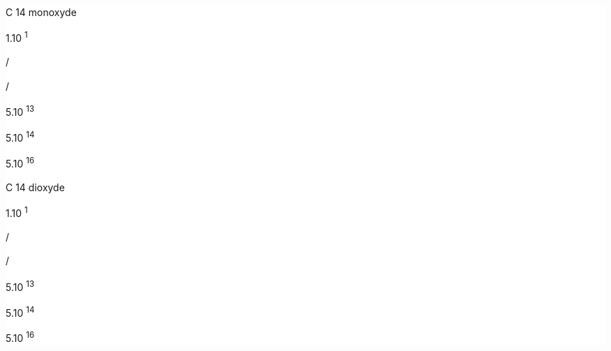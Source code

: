 C 14 monoxyde</td>
      <td align="right">

1.10
        <sup>1</sup>
      </td>
      <td align="right">

/</td>
      <td align="right">

/</td>
      <td align="right">

5.10
        <sup>13</sup>
      </td>
      <td align="right">

5.10
        <sup>14</sup>
      </td>
      <td align="right">

5.10
        <sup>16</sup>
      </td>
    </tr>
    <tr>
      <td align="left">

C 14 dioxyde</td>
      <td align="right">

1.10
        <sup>1</sup>
      </td>
      <td align="right">

/</td>
      <td align="right">

/</td>
      <td align="right">

5.10
        <sup>13</sup>
      </td>
      <td align="right">

5.10
        <sup>14</sup>
      </td>
      <td align="right">

5.10
        <sup>16</sup>
      </td>
    </tr>
    <tr>
      <td align="left">
